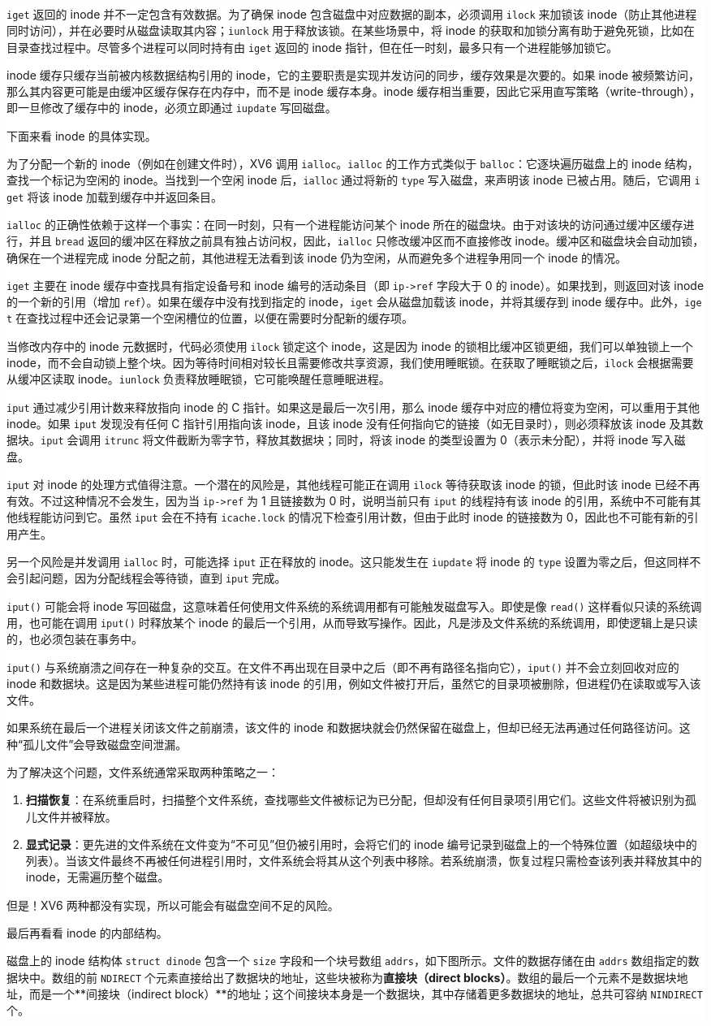 `iget` 返回的 inode 并不一定包含有效数据。为了确保 inode 包含磁盘中对应数据的副本，必须调用 `ilock` 来加锁该 inode（防止其他进程同时访问），并在必要时从磁盘读取其内容；`iunlock` 用于释放该锁。在某些场景中，将 inode 的获取和加锁分离有助于避免死锁，比如在目录查找过程中。尽管多个进程可以同时持有由 `iget` 返回的 inode 指针，但在任一时刻，最多只有一个进程能够加锁它。

inode 缓存只缓存当前被内核数据结构引用的 inode，它的主要职责是实现并发访问的同步，缓存效果是次要的。如果 inode 被频繁访问，那么其内容更可能是由缓冲区缓存保存在内存中，而不是 inode 缓存本身。inode 缓存相当重要，因此它采用直写策略（write-through），即一旦修改了缓存中的 inode，必须立即通过 `iupdate` 写回磁盘。

下面来看 inode 的具体实现。

为了分配一个新的 inode（例如在创建文件时），XV6 调用 `ialloc`。`ialloc` 的工作方式类似于 `balloc`：它逐块遍历磁盘上的 inode 结构，查找一个标记为空闲的 inode。当找到一个空闲 inode 后，`ialloc` 通过将新的 `type` 写入磁盘，来声明该 inode 已被占用。随后，它调用 `iget` 将该 inode 加载到缓存中并返回条目。

`ialloc` 的正确性依赖于这样一个事实：在同一时刻，只有一个进程能访问某个 inode 所在的磁盘块。由于对该块的访问通过缓冲区缓存进行，并且 `bread` 返回的缓冲区在释放之前具有独占访问权，因此，`ialloc` 只修改缓冲区而不直接修改 inode。缓冲区和磁盘块会自动加锁，确保在一个进程完成 inode 分配之前，其他进程无法看到该 inode 仍为空闲，从而避免多个进程争用同一个 inode 的情况。

`iget` 主要在 inode 缓存中查找具有指定设备号和 inode 编号的活动条目（即 `ip->ref` 字段大于 0 的 inode）。如果找到，则返回对该 inode 的一个新的引用（增加 `ref`）。如果在缓存中没有找到指定的 inode，`iget` 会从磁盘加载该 inode，并将其缓存到 inode 缓存中。此外，`iget` 在查找过程中还会记录第一个空闲槽位的位置，以便在需要时分配新的缓存项。

当修改内存中的 inode 元数据时，代码必须使用 `ilock` 锁定这个 inode，这是因为 inode 的锁相比缓冲区锁更细，我们可以单独锁上一个 inode，而不会自动锁上整个块。因为等待时间相对较长且需要修改共享资源，我们使用睡眠锁。在获取了睡眠锁之后，`ilock` 会根据需要从缓冲区读取 inode。`iunlock` 负责释放睡眠锁，它可能唤醒任意睡眠进程。

`iput` 通过减少引用计数来释放指向 inode 的 C 指针。如果这是最后一次引用，那么 inode 缓存中对应的槽位将变为空闲，可以重用于其他 inode。如果 `iput` 发现没有任何 C 指针引用指向该 inode，且该 inode 没有任何指向它的链接（如无目录时），则必须释放该 inode 及其数据块。`iput` 会调用 `itrunc` 将文件截断为零字节，释放其数据块；同时，将该 inode 的类型设置为 0（表示未分配），并将 inode 写入磁盘。

`iput` 对 inode 的处理方式值得注意。一个潜在的风险是，其他线程可能正在调用 `ilock` 等待获取该 inode 的锁，但此时该 inode 已经不再有效。不过这种情况不会发生，因为当 `ip->ref` 为 1 且链接数为 0 时，说明当前只有 `iput` 的线程持有该 inode 的引用，系统中不可能有其他线程能访问到它。虽然 `iput` 会在不持有 `icache.lock` 的情况下检查引用计数，但由于此时 inode 的链接数为 0，因此也不可能有新的引用产生。

另一个风险是并发调用 `ialloc` 时，可能选择 `iput` 正在释放的 inode。这只能发生在 `iupdate` 将 inode 的 `type` 设置为零之后，但这同样不会引起问题，因为分配线程会等待锁，直到 `iput` 完成。

`iput()` 可能会将 inode 写回磁盘，这意味着任何使用文件系统的系统调用都有可能触发磁盘写入。即使是像 `read()` 这样看似只读的系统调用，也可能在调用 `iput()` 时释放某个 inode 的最后一个引用，从而导致写操作。因此，凡是涉及文件系统的系统调用，即使逻辑上是只读的，也必须包装在事务中。

`iput()` 与系统崩溃之间存在一种复杂的交互。在文件不再出现在目录中之后（即不再有路径名指向它），`iput()` 并不会立刻回收对应的 inode 和数据块。这是因为某些进程可能仍然持有该 inode 的引用，例如文件被打开后，虽然它的目录项被删除，但进程仍在读取或写入该文件。

如果系统在最后一个进程关闭该文件之前崩溃，该文件的 inode 和数据块就会仍然保留在磁盘上，但却已经无法再通过任何路径访问。这种“孤儿文件”会导致磁盘空间泄漏。

为了解决这个问题，文件系统通常采取两种策略之一：

1. **扫描恢复**：在系统重启时，扫描整个文件系统，查找哪些文件被标记为已分配，但却没有任何目录项引用它们。这些文件将被识别为孤儿文件并被释放。

2. **显式记录**：更先进的文件系统在文件变为“不可见”但仍被引用时，会将它们的 inode 编号记录到磁盘上的一个特殊位置（如超级块中的列表）。当该文件最终不再被任何进程引用时，文件系统会将其从这个列表中移除。若系统崩溃，恢复过程只需检查该列表并释放其中的 inode，无需遍历整个磁盘。

但是！XV6 两种都没有实现，所以可能会有磁盘空间不足的风险。

最后再看看 inode 的内部结构。

磁盘上的 inode 结构体 `struct dinode` 包含一个 `size` 字段和一个块号数组 `addrs`，如下图所示。文件的数据存储在由 `addrs` 数组指定的数据块中。数组的前 `NDIRECT` 个元素直接给出了数据块的地址，这些块被称为**直接块（direct blocks）**。数组的最后一个元素不是数据块地址，而是一个**间接块（indirect block）**的地址；这个间接块本身是一个数据块，其中存储着更多数据块的地址，总共可容纳 `NINDIRECT` 个。

<figure style="text-align: center;">